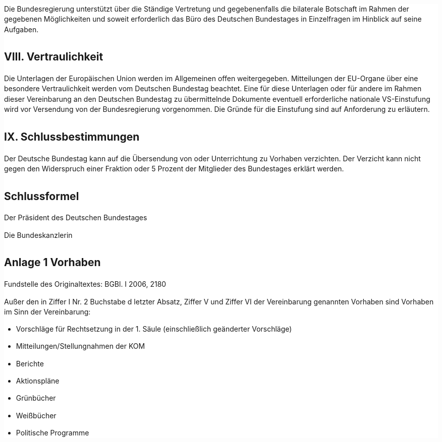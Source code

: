Die Bundesregierung unterstützt über die Ständige Vertretung und
gegebenenfalls die bilaterale Botschaft im Rahmen der gegebenen
Möglichkeiten und soweit erforderlich das Büro des Deutschen
Bundestages in Einzelfragen im Hinblick auf seine Aufgaben.

## VIII. Vertraulichkeit

Die Unterlagen der Europäischen Union werden im Allgemeinen offen
weitergegeben. Mitteilungen der EU-Organe über eine besondere
Vertraulichkeit werden vom Deutschen Bundestag beachtet. Eine für
diese Unterlagen oder für andere im Rahmen dieser Vereinbarung an den
Deutschen Bundestag zu übermittelnde Dokumente eventuell erforderliche
nationale VS-Einstufung wird vor Versendung von der Bundesregierung
vorgenommen. Die Gründe für die Einstufung sind auf Anforderung zu
erläutern.

## IX. Schlussbestimmungen

Der Deutsche Bundestag kann auf die Übersendung von oder Unterrichtung
zu Vorhaben verzichten. Der Verzicht kann nicht gegen den Widerspruch
einer Fraktion oder 5 Prozent der Mitglieder des Bundestages erklärt
werden.

## Schlussformel

Der Präsident des Deutschen Bundestages

Die Bundeskanzlerin

## Anlage 1 Vorhaben

Fundstelle des Originaltextes: BGBl. I 2006, 2180

Außer den in Ziffer I Nr. 2 Buchstabe d letzter Absatz, Ziffer V und
Ziffer VI der Vereinbarung genannten Vorhaben sind Vorhaben im Sinn
der Vereinbarung:

-   Vorschläge für Rechtsetzung in der 1. Säule (einschließlich geänderter
    Vorschläge)


-   Mitteilungen/Stellungnahmen der KOM


-   Berichte


-   Aktionspläne


-   Grünbücher


-   Weißbücher


-   Politische Programme
